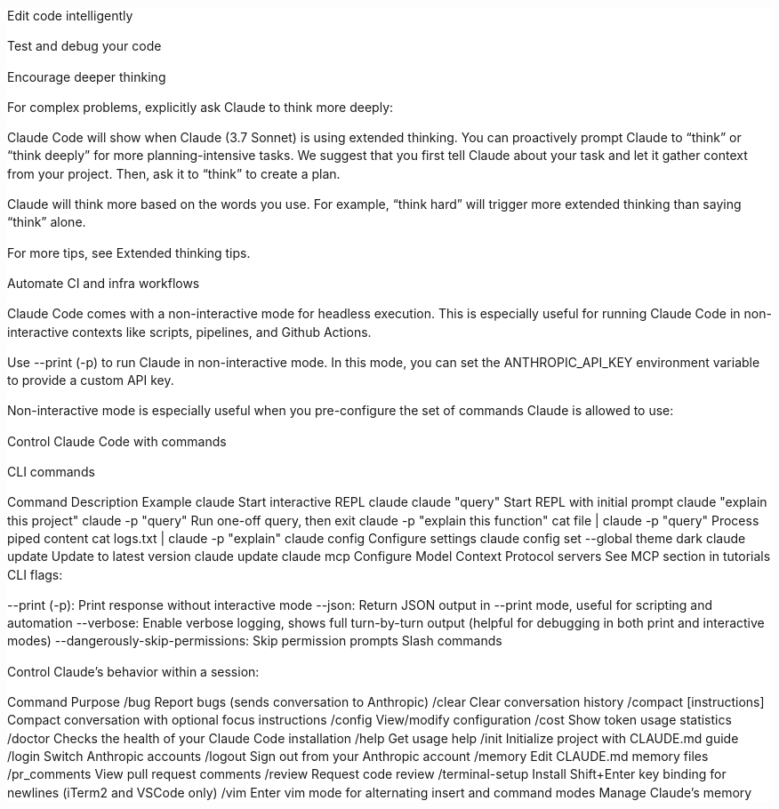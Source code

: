 Edit code intelligently

Test and debug your code

Encourage deeper thinking

For complex problems, explicitly ask Claude to think more deeply:

Claude Code will show when Claude (3.7 Sonnet) is using extended thinking. You can proactively prompt Claude to “think” or “think deeply” for more planning-intensive tasks. We suggest that you first tell Claude about your task and let it gather context from your project. Then, ask it to “think” to create a plan.

Claude will think more based on the words you use. For example, “think hard” will trigger more extended thinking than saying “think” alone.

For more tips, see Extended thinking tips.

Automate CI and infra workflows

Claude Code comes with a non-interactive mode for headless execution. This is especially useful for running Claude Code in non-interactive contexts like scripts, pipelines, and Github Actions.

Use --print (-p) to run Claude in non-interactive mode. In this mode, you can set the ANTHROPIC_API_KEY environment variable to provide a custom API key.

Non-interactive mode is especially useful when you pre-configure the set of commands Claude is allowed to use:

Control Claude Code with commands

CLI commands

Command	Description	Example
claude	Start interactive REPL	claude
claude "query"	Start REPL with initial prompt	claude "explain this project"
claude -p "query"	Run one-off query, then exit	claude -p "explain this function"
cat file | claude -p "query"	Process piped content	cat logs.txt | claude -p "explain"
claude config	Configure settings	claude config set --global theme dark
claude update	Update to latest version	claude update
claude mcp	Configure Model Context Protocol servers	See MCP section in tutorials
CLI flags:

--print (-p): Print response without interactive mode
--json: Return JSON output in --print mode, useful for scripting and automation
--verbose: Enable verbose logging, shows full turn-by-turn output (helpful for debugging in both print and interactive modes)
--dangerously-skip-permissions: Skip permission prompts
Slash commands

Control Claude’s behavior within a session:

Command	Purpose
/bug	Report bugs (sends conversation to Anthropic)
/clear	Clear conversation history
/compact [instructions]	Compact conversation with optional focus instructions
/config	View/modify configuration
/cost	Show token usage statistics
/doctor	Checks the health of your Claude Code installation
/help	Get usage help
/init	Initialize project with CLAUDE.md guide
/login	Switch Anthropic accounts
/logout	Sign out from your Anthropic account
/memory	Edit CLAUDE.md memory files
/pr_comments	View pull request comments
/review	Request code review
/terminal-setup	Install Shift+Enter key binding for newlines (iTerm2 and VSCode only)
/vim	Enter vim mode for alternating insert and command modes
Manage Claude’s memory

